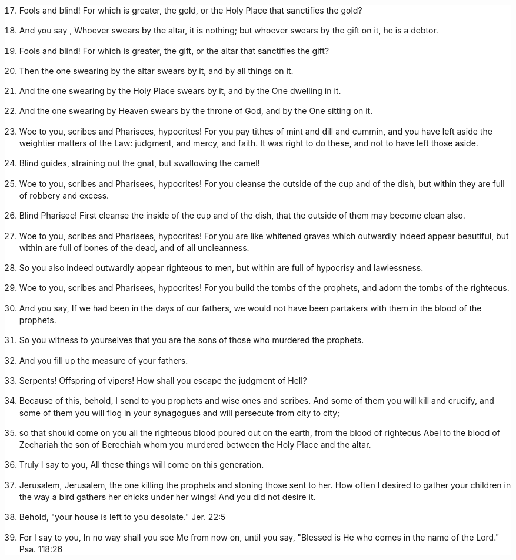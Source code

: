 17. Fools and blind! For which is greater, the gold, or the Holy Place that sanctifies the gold?

18. And you say , Whoever swears by the altar, it is nothing; but whoever swears by the gift on it, he is a debtor.

19. Fools and blind! For which is greater, the gift, or the altar that sanctifies the gift?

20. Then the one swearing by the altar swears by it, and by all things on it.

21. And the one swearing by the Holy Place swears by it, and by the One dwelling in it.

22. And the one swearing by Heaven swears by the throne of God, and by the One sitting on it.

23. Woe to you, scribes and Pharisees, hypocrites! For you pay tithes of mint and dill and cummin, and you have left aside the weightier matters of the Law: judgment, and mercy, and faith. It was right to do these, and not to have left those aside.

24. Blind guides, straining out the gnat, but swallowing the camel!

25. Woe to you, scribes and Pharisees, hypocrites! For you cleanse the outside of the cup and of the dish, but within they are full of robbery and excess.

26. Blind Pharisee! First cleanse the inside of the cup and of the dish, that the outside of them may become clean also.

27. Woe to you, scribes and Pharisees, hypocrites! For you are like whitened graves which outwardly indeed appear beautiful, but within are full of bones of the dead, and of all uncleanness.

28. So you also indeed outwardly appear righteous to men, but within are full of hypocrisy and lawlessness.

29. Woe to you, scribes and Pharisees, hypocrites! For you build the tombs of the prophets, and adorn the tombs of the righteous.

30. And you say, If we had been in the days of our fathers, we would not have been partakers with them in the blood of the prophets.

31. So you witness to yourselves that you are the sons of those who murdered the prophets.

32. And you fill up the measure of your fathers.

33. Serpents! Offspring of vipers! How shall you escape the judgment of Hell?   

34. Because of this, behold, I send to you prophets and wise ones and scribes. And some of them you will kill and crucify, and some of them you will flog in your synagogues and will persecute from city to city;

35. so that should come on you all the righteous blood poured out on the earth, from the blood of righteous Abel to the blood of Zechariah the son of Berechiah whom you murdered between the Holy Place and the altar.

36. Truly I say to you, All these things will come on this generation.

37. Jerusalem, Jerusalem, the one killing the prophets and stoning those sent to her. How often I desired to gather your children in the way a bird gathers her chicks under her wings! And you did not desire it.

38. Behold, "your house is left to you desolate." Jer. 22:5

39. For I say to you, In no way shall you see Me from now on, until you say, "Blessed is He who comes in the name of the Lord." Psa. 118:26  
